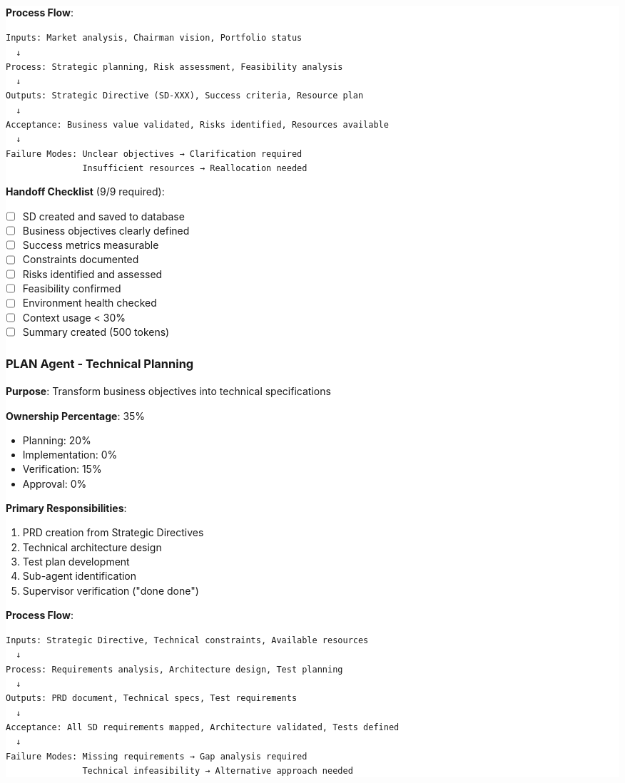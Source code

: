 **Process Flow**:
```
Inputs: Market analysis, Chairman vision, Portfolio status
  ↓
Process: Strategic planning, Risk assessment, Feasibility analysis
  ↓
Outputs: Strategic Directive (SD-XXX), Success criteria, Resource plan
  ↓
Acceptance: Business value validated, Risks identified, Resources available
  ↓
Failure Modes: Unclear objectives → Clarification required
               Insufficient resources → Reallocation needed
```

**Handoff Checklist** (9/9 required):
- [ ] SD created and saved to database
- [ ] Business objectives clearly defined
- [ ] Success metrics measurable
- [ ] Constraints documented
- [ ] Risks identified and assessed
- [ ] Feasibility confirmed
- [ ] Environment health checked
- [ ] Context usage < 30%
- [ ] Summary created (500 tokens)

### PLAN Agent - Technical Planning

**Purpose**: Transform business objectives into technical specifications

**Ownership Percentage**: 35%
- Planning: 20%
- Implementation: 0%
- Verification: 15%
- Approval: 0%

**Primary Responsibilities**:
1. PRD creation from Strategic Directives
2. Technical architecture design
3. Test plan development
4. Sub-agent identification
5. Supervisor verification ("done done")

**Process Flow**:
```
Inputs: Strategic Directive, Technical constraints, Available resources
  ↓
Process: Requirements analysis, Architecture design, Test planning
  ↓
Outputs: PRD document, Technical specs, Test requirements
  ↓
Acceptance: All SD requirements mapped, Architecture validated, Tests defined
  ↓
Failure Modes: Missing requirements → Gap analysis required
               Technical infeasibility → Alternative approach needed
```
